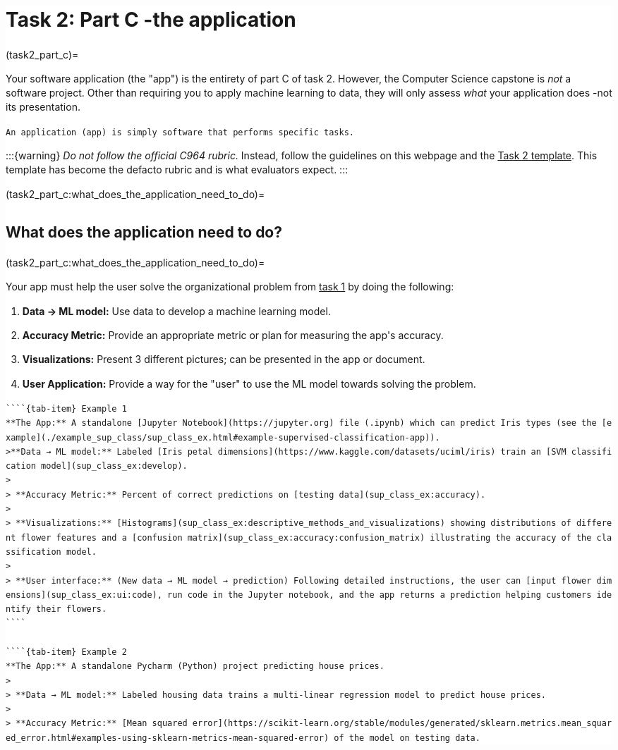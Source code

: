 # Task 2: Part C -the application

(task2_part_c)=

Your software application (the "app") is the entirety of part C of task 2. However, the Computer Science capstone is *not* a software project. Other than requiring you to apply machine learning to data, they will only assess *what* your application does -not its presentation.

```{margin} **What is an *application*?**
An application (app) is simply software that performs specific tasks. 
```

:::{warning}
*Do not follow the official C964 rubric.* Instead, follow the guidelines on this webpage and the [Task 2 template](https://westerngovernorsuniversity-my.sharepoint.com/:w:/g/personal/jim_ashe_wgu_edu/ERGxhsNfkbhEutlkXVFITMQBPOmWlkVx1p5H0UisvnBesg?rtime=3q_Efs-u2kg). This template has become the defacto rubric and is what evaluators expect.
:::

(task2_part_c:what_does_the_application_need_to_do)=

## What does the application need to do?



(task2_part_c:what_does_the_application_need_to_do)=

Your app must help the user solve the organizational problem from [task 1](task1) by doing the following:  

1. **Data → ML model:** Use data to develop a machine learning model.

2. **Accuracy Metric:** Provide an appropriate metric or plan for measuring the app's accuracy.

3. **Visualizations:** Present 3 different pictures; can be presented in the app or document.

4. **User Application:** Provide a way for the "user" to use the ML model towards solving the problem.




`````{tab-set}
````{tab-item} Example 1
**The App:** A standalone [Jupyter Notebook](https://jupyter.org) file (.ipynb) which can predict Iris types (see the [example](./example_sup_class/sup_class_ex.html#example-supervised-classification-app)).
>**Data → ML model:** Labeled [Iris petal dimensions](https://www.kaggle.com/datasets/uciml/iris) train an [SVM classification model](sup_class_ex:develop).
>
> **Accuracy Metric:** Percent of correct predictions on [testing data](sup_class_ex:accuracy).   
>
> **Visualizations:** [Histograms](sup_class_ex:descriptive_methods_and_visualizations) showing distributions of different flower features and a [confusion matrix](sup_class_ex:accuracy:confusion_matrix) illustrating the accuracy of the classification model.
>  
> **User interface:** (New data → ML model → prediction) Following detailed instructions, the user can [input flower dimensions](sup_class_ex:ui:code), run code in the Jupyter notebook, and the app returns a prediction helping customers identify their flowers.
````

````{tab-item} Example 2
**The App:** A standalone Pycharm (Python) project predicting house prices.
>
> **Data → ML model:** Labeled housing data trains a multi-linear regression model to predict house prices.
> 
> **Accuracy Metric:** [Mean squared error](https://scikit-learn.org/stable/modules/generated/sklearn.metrics.mean_squared_error.html#examples-using-sklearn-metrics-mean-squared-error) of the model on testing data.
`````